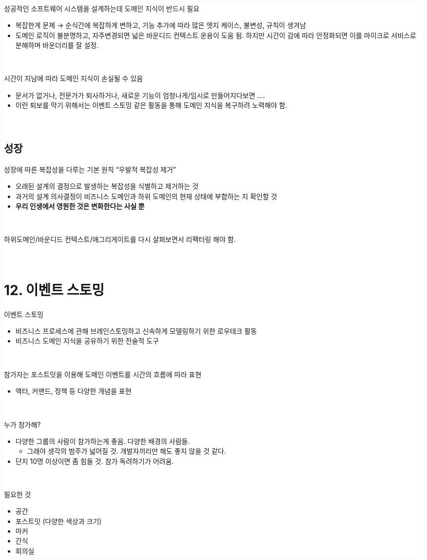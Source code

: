 성공적인 소프트웨어 시스템을 설계하는데 도메인 지식이 반드시 필요

- 복잡한게 문제 → 순식간에 복잡하게 변하고, 기능 추가에 따라 많은 엣지 케이스, 불변성, 규칙이 생겨남
- 도메인 로직이 불분명하고, 자주변경되면 넓은 바운디드 컨텍스트 운용이 도움 됨. 하지만 시간이 감에 따라 안정화되면 이를 마이크로 서비스로 분해하며 바운더리를 잘 설정.

<br/>


시간이 지남에 따라 도메인 지식이 손실될 수 있음

- 문서가 없거나, 전문가가 퇴사하거나, 새로운 기능이 엄청나게/임시로 만들어지다보면 ….
- 이런 퇴보를 막기 위해서는 이벤트 스토밍 같은 활동을 통해 도메인 지식을 복구하려 노력해야 함.

<br/>

## 성장

성장에 따른 복잡성을 다루는 기본 원칙 “우발적 복잡성 제거”

- 오래된 설계의 결정으로 발생하는 복잡성을 식별하고 제거하는 것
- 과거의 설계 의사결정이 비즈니스 도메인과 하위 도메인의 현재 상태에 부합하는 지 확인할 것
- **우리 인생에서 영원한 것은 변화한다는 사실 뿐**

<br/>

하위도메인/바운디드 컨텍스트/애그리게이트를 다시 살펴보면서 리팩터링 해야 함.

<br/>



# 12. 이벤트 스토밍

이벤트 스토밍

- 비즈니스 프로세스에 관해 브레인스토밍하고 신속하게 모델링하기 위한 로우테크 활동
- 비즈니스 도메인 지식을 공유하기 위한 전술적 도구

<br/>


참가자는 포스트잇을 이용해 도메인 이벤트를 시간의 흐름에 따라 표현

- 액터, 커맨드, 정책 등 다양한 개념을 표현

<br/>


누가 참가해?

- 다양한 그룹의 사람이 참가하는게 좋음. 다양한 배경의 사람들.
    - 그래야 생각의 범주가 넓어질 것. 개발자끼리만 해도 좋지 않을 것 같다.
- 단지 10명 이상이면 좀 힘들 것. 참가 독려하기가 어려움.

<br/>


필요한 것

- 공간
- 포스트잇 (다양한 색상과 크기)
- 마커
- 간식
- 회의실
